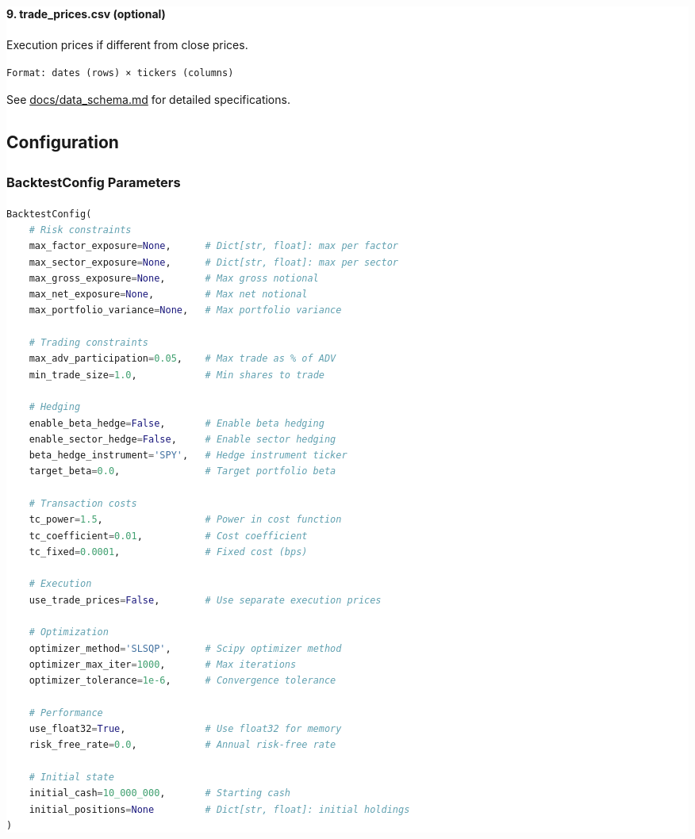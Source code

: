 #### 9. trade_prices.csv (optional)
Execution prices if different from close prices.
```
Format: dates (rows) × tickers (columns)
```

See [docs/data_schema.md](docs/data_schema.md) for detailed specifications.

## Configuration

### BacktestConfig Parameters

```python
BacktestConfig(
    # Risk constraints
    max_factor_exposure=None,      # Dict[str, float]: max per factor
    max_sector_exposure=None,      # Dict[str, float]: max per sector
    max_gross_exposure=None,       # Max gross notional
    max_net_exposure=None,         # Max net notional
    max_portfolio_variance=None,   # Max portfolio variance

    # Trading constraints
    max_adv_participation=0.05,    # Max trade as % of ADV
    min_trade_size=1.0,            # Min shares to trade

    # Hedging
    enable_beta_hedge=False,       # Enable beta hedging
    enable_sector_hedge=False,     # Enable sector hedging
    beta_hedge_instrument='SPY',   # Hedge instrument ticker
    target_beta=0.0,               # Target portfolio beta

    # Transaction costs
    tc_power=1.5,                  # Power in cost function
    tc_coefficient=0.01,           # Cost coefficient
    tc_fixed=0.0001,               # Fixed cost (bps)

    # Execution
    use_trade_prices=False,        # Use separate execution prices

    # Optimization
    optimizer_method='SLSQP',      # Scipy optimizer method
    optimizer_max_iter=1000,       # Max iterations
    optimizer_tolerance=1e-6,      # Convergence tolerance

    # Performance
    use_float32=True,              # Use float32 for memory
    risk_free_rate=0.0,            # Annual risk-free rate

    # Initial state
    initial_cash=10_000_000,       # Starting cash
    initial_positions=None         # Dict[str, float]: initial holdings
)
```
